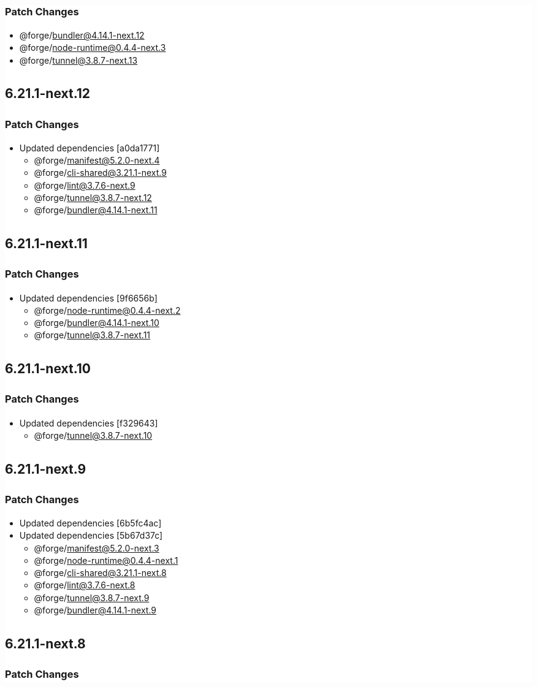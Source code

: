 ### Patch Changes

- @forge/bundler@4.14.1-next.12
- @forge/node-runtime@0.4.4-next.3
- @forge/tunnel@3.8.7-next.13

## 6.21.1-next.12

### Patch Changes

- Updated dependencies [a0da1771]
  - @forge/manifest@5.2.0-next.4
  - @forge/cli-shared@3.21.1-next.9
  - @forge/lint@3.7.6-next.9
  - @forge/tunnel@3.8.7-next.12
  - @forge/bundler@4.14.1-next.11

## 6.21.1-next.11

### Patch Changes

- Updated dependencies [9f6656b]
  - @forge/node-runtime@0.4.4-next.2
  - @forge/bundler@4.14.1-next.10
  - @forge/tunnel@3.8.7-next.11

## 6.21.1-next.10

### Patch Changes

- Updated dependencies [f329643]
  - @forge/tunnel@3.8.7-next.10

## 6.21.1-next.9

### Patch Changes

- Updated dependencies [6b5fc4ac]
- Updated dependencies [5b67d37c]
  - @forge/manifest@5.2.0-next.3
  - @forge/node-runtime@0.4.4-next.1
  - @forge/cli-shared@3.21.1-next.8
  - @forge/lint@3.7.6-next.8
  - @forge/tunnel@3.8.7-next.9
  - @forge/bundler@4.14.1-next.9

## 6.21.1-next.8

### Patch Changes
